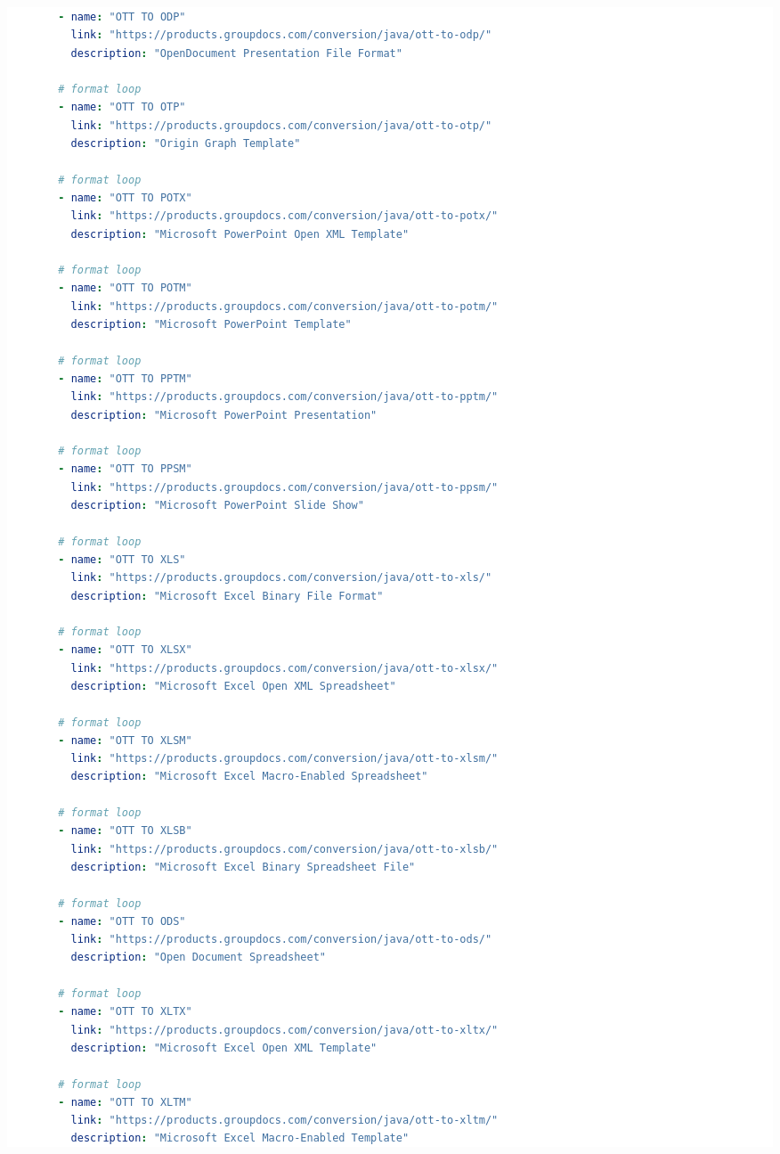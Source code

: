 ```yaml
        - name: "OTT TO ODP"
          link: "https://products.groupdocs.com/conversion/java/ott-to-odp/"
          description: "OpenDocument Presentation File Format"

        # format loop
        - name: "OTT TO OTP"
          link: "https://products.groupdocs.com/conversion/java/ott-to-otp/"
          description: "Origin Graph Template"

        # format loop
        - name: "OTT TO POTX"
          link: "https://products.groupdocs.com/conversion/java/ott-to-potx/"
          description: "Microsoft PowerPoint Open XML Template"

        # format loop
        - name: "OTT TO POTM"
          link: "https://products.groupdocs.com/conversion/java/ott-to-potm/"
          description: "Microsoft PowerPoint Template"

        # format loop
        - name: "OTT TO PPTM"
          link: "https://products.groupdocs.com/conversion/java/ott-to-pptm/"
          description: "Microsoft PowerPoint Presentation"

        # format loop
        - name: "OTT TO PPSM"
          link: "https://products.groupdocs.com/conversion/java/ott-to-ppsm/"
          description: "Microsoft PowerPoint Slide Show"

        # format loop
        - name: "OTT TO XLS"
          link: "https://products.groupdocs.com/conversion/java/ott-to-xls/"
          description: "Microsoft Excel Binary File Format"

        # format loop
        - name: "OTT TO XLSX"
          link: "https://products.groupdocs.com/conversion/java/ott-to-xlsx/"
          description: "Microsoft Excel Open XML Spreadsheet"

        # format loop
        - name: "OTT TO XLSM"
          link: "https://products.groupdocs.com/conversion/java/ott-to-xlsm/"
          description: "Microsoft Excel Macro-Enabled Spreadsheet"

        # format loop
        - name: "OTT TO XLSB"
          link: "https://products.groupdocs.com/conversion/java/ott-to-xlsb/"
          description: "Microsoft Excel Binary Spreadsheet File"

        # format loop
        - name: "OTT TO ODS"
          link: "https://products.groupdocs.com/conversion/java/ott-to-ods/"
          description: "Open Document Spreadsheet"

        # format loop
        - name: "OTT TO XLTX"
          link: "https://products.groupdocs.com/conversion/java/ott-to-xltx/"
          description: "Microsoft Excel Open XML Template"

        # format loop
        - name: "OTT TO XLTM"
          link: "https://products.groupdocs.com/conversion/java/ott-to-xltm/"
          description: "Microsoft Excel Macro-Enabled Template"
```